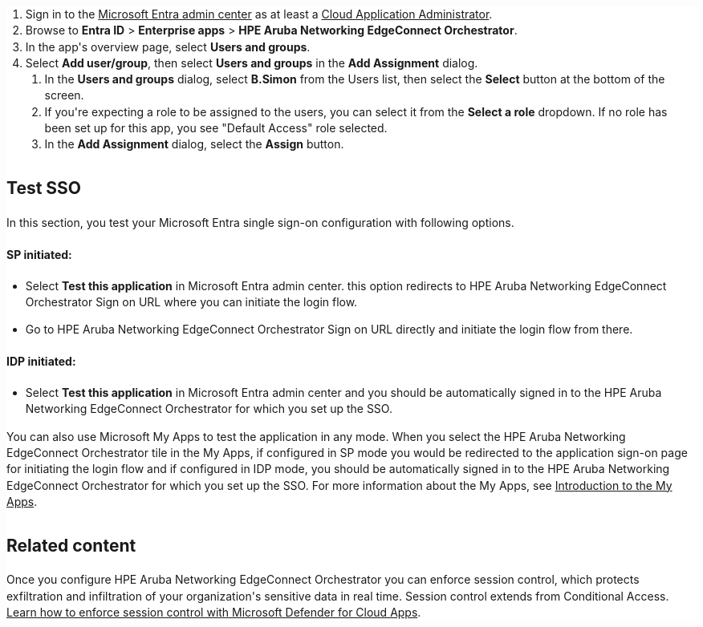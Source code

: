 1. Sign in to the [Microsoft Entra admin center](https://entra.microsoft.com) as at least a [Cloud Application Administrator](~/identity/role-based-access-control/permissions-reference.md#cloud-application-administrator).
1. Browse to **Entra ID** > **Enterprise apps** > **HPE Aruba Networking EdgeConnect Orchestrator**.
1. In the app's overview page, select **Users and groups**.
1. Select **Add user/group**, then select **Users and groups** in the **Add Assignment** dialog.
   1. In the **Users and groups** dialog, select **B.Simon** from the Users list, then select the **Select** button at the bottom of the screen.
   1. If you're expecting a role to be assigned to the users, you can select it from the **Select a role** dropdown. If no role has been set up for this app, you see "Default Access" role selected.
   1. In the **Add Assignment** dialog, select the **Assign** button.

## Test SSO 

In this section, you test your Microsoft Entra single sign-on configuration with following options.
 
#### SP initiated:
 
* Select **Test this application** in Microsoft Entra admin center. this option redirects to HPE Aruba Networking EdgeConnect Orchestrator Sign on URL where you can initiate the login flow.  
 
* Go to HPE Aruba Networking EdgeConnect Orchestrator Sign on URL directly and initiate the login flow from there.
 
#### IDP initiated:
 
* Select **Test this application** in Microsoft Entra admin center and you should be automatically signed in to the HPE Aruba Networking EdgeConnect Orchestrator for which you set up the SSO.
 
You can also use Microsoft My Apps to test the application in any mode. When you select the HPE Aruba Networking EdgeConnect Orchestrator tile in the My Apps, if configured in SP mode you would be redirected to the application sign-on page for initiating the login flow and if configured in IDP mode, you should be automatically signed in to the HPE Aruba Networking EdgeConnect Orchestrator for which you set up the SSO. For more information about the My Apps, see [Introduction to the My Apps](https://support.microsoft.com/account-billing/sign-in-and-start-apps-from-the-my-apps-portal-2f3b1bae-0e5a-4a86-a33e-876fbd2a4510).

## Related content

Once you configure HPE Aruba Networking EdgeConnect Orchestrator you can enforce session control, which protects exfiltration and infiltration of your organization's sensitive data in real time. Session control extends from Conditional Access. [Learn how to enforce session control with Microsoft Defender for Cloud Apps](/cloud-app-security/proxy-deployment-any-app).